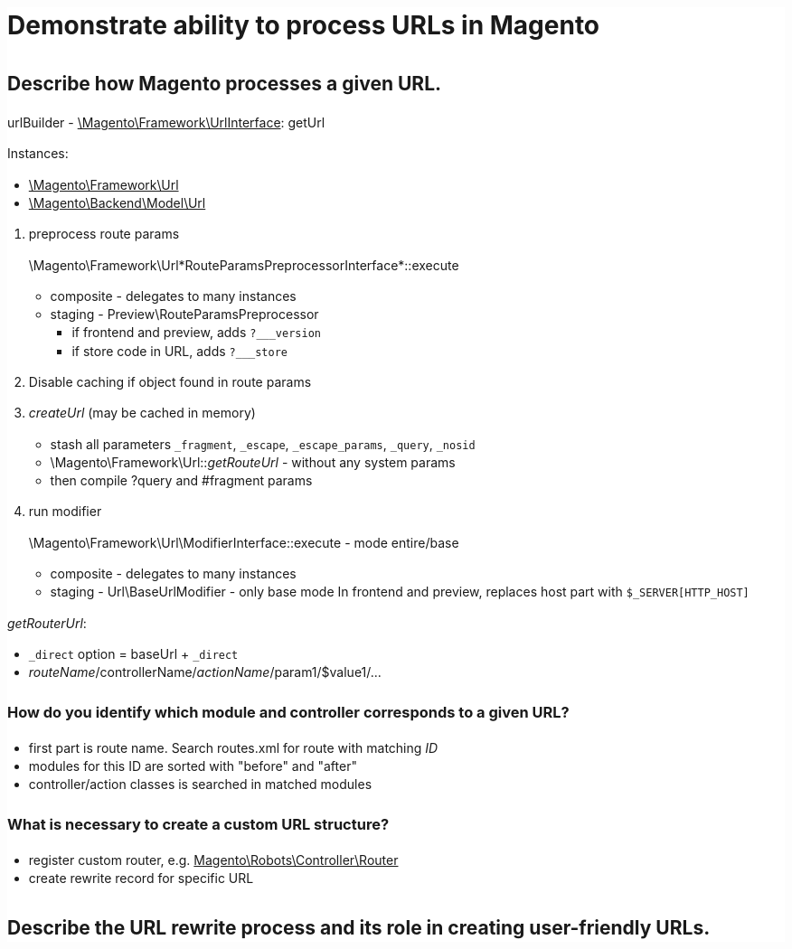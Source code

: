 # Demonstrate ability to process URLs in Magento
## Describe how Magento processes a given URL.

urlBuilder - [\Magento\Framework\UrlInterface](https://github.com/magento/magento2/blob/2.3/lib/internal/Magento/Framework/UrlInterface.php): getUrl

Instances:

- [\Magento\Framework\Url](https://github.com/magento/magento2/blob/2.3/lib/internal/Magento/Framework/Url.php)
- [\Magento\Backend\Model\Url](https://github.com/magento/magento2/blob/2.3/app/code/Magento/Backend/Model/Url.php)

1. preprocess route params

    \Magento\Framework\Url\*RouteParamsPreprocessorInterface*::execute
    - composite - delegates to many instances
    - staging - Preview\RouteParamsPreprocessor
      * if frontend and preview, adds `?___version`
      * if store code in URL, adds `?___store`

1. Disable caching if object found in route params
1. *createUrl* (may be cached in memory)

    - stash all parameters `_fragment`, `_escape`, `_escape_params`, `_query`, `_nosid`
    - \Magento\Framework\Url::*getRouteUrl* - without any system params
    - then compile ?query and #fragment params

1. run modifier

    \Magento\Framework\Url\ModifierInterface::execute - mode entire/base
    - composite - delegates to many instances
    - staging - Url\BaseUrlModifier - only base mode
      In frontend and preview, replaces host part with `$_SERVER[HTTP_HOST]`

*getRouterUrl*:

- `_direct` option = baseUrl + `_direct`
- $routeName/$controllerName/$actionName/$param1/$value1/...

### How do you identify which module and controller corresponds to a given URL?

- first part is route name. Search routes.xml for route with matching *ID*
- modules for this ID are sorted with "before" and "after"
- controller/action classes is searched in matched modules

### What is necessary to create a custom URL structure?

- register custom router, e.g. [Magento\Robots\Controller\Router](https://github.com/magento/magento2/blob/2.3/app/code/Magento/Robots/Controller/Router.php)
- create rewrite record for specific URL


## Describe the URL rewrite process and its role in creating user-friendly URLs.
